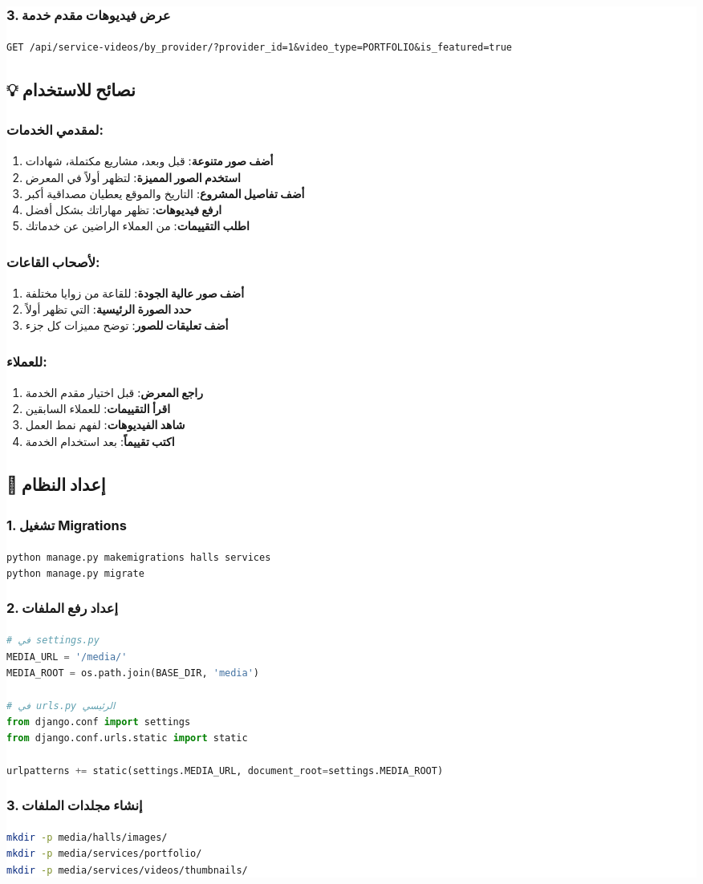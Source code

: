 ### 3. عرض فيديوهات مقدم خدمة
```http
GET /api/service-videos/by_provider/?provider_id=1&video_type=PORTFOLIO&is_featured=true
```

## 💡 نصائح للاستخدام

### لمقدمي الخدمات:
1. **أضف صور متنوعة**: قبل وبعد، مشاريع مكتملة، شهادات
2. **استخدم الصور المميزة**: لتظهر أولاً في المعرض
3. **أضف تفاصيل المشروع**: التاريخ والموقع يعطيان مصداقية أكبر
4. **ارفع فيديوهات**: تظهر مهاراتك بشكل أفضل
5. **اطلب التقييمات**: من العملاء الراضين عن خدماتك

### لأصحاب القاعات:
1. **أضف صور عالية الجودة**: للقاعة من زوايا مختلفة
2. **حدد الصورة الرئيسية**: التي تظهر أولاً
3. **أضف تعليقات للصور**: توضح مميزات كل جزء

### للعملاء:
1. **راجع المعرض**: قبل اختيار مقدم الخدمة
2. **اقرأ التقييمات**: للعملاء السابقين
3. **شاهد الفيديوهات**: لفهم نمط العمل
4. **اكتب تقييماً**: بعد استخدام الخدمة

## 🔧 إعداد النظام

### 1. تشغيل Migrations
```bash
python manage.py makemigrations halls services
python manage.py migrate
```

### 2. إعداد رفع الملفات
```python
# في settings.py
MEDIA_URL = '/media/'
MEDIA_ROOT = os.path.join(BASE_DIR, 'media')

# في urls.py الرئيسي
from django.conf import settings
from django.conf.urls.static import static

urlpatterns += static(settings.MEDIA_URL, document_root=settings.MEDIA_ROOT)
```

### 3. إنشاء مجلدات الملفات
```bash
mkdir -p media/halls/images/
mkdir -p media/services/portfolio/
mkdir -p media/services/videos/thumbnails/
```
